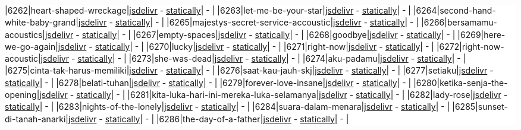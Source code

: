 |6262|heart-shaped-wreckage|[jsdelivr](https://cdn.jsdelivr.net/gh/dbchord/c3-1-3/5001-10000/6001-6500/heart-shaped-wreckage.webp) - [statically](https://cdn.statically.io/gh/dbchord/c3-1-3/i/5001-10000/6001-6500/heart-shaped-wreckage.webp)| - |
|6263|let-me-be-your-star|[jsdelivr](https://cdn.jsdelivr.net/gh/dbchord/c3-1-3/5001-10000/6001-6500/let-me-be-your-star.webp) - [statically](https://cdn.statically.io/gh/dbchord/c3-1-3/i/5001-10000/6001-6500/let-me-be-your-star.webp)| - |
|6264|second-hand-white-baby-grand|[jsdelivr](https://cdn.jsdelivr.net/gh/dbchord/c3-1-3/5001-10000/6001-6500/second-hand-white-baby-grand.webp) - [statically](https://cdn.statically.io/gh/dbchord/c3-1-3/i/5001-10000/6001-6500/second-hand-white-baby-grand.webp)| - |
|6265|majestys-secret-service-accoustic|[jsdelivr](https://cdn.jsdelivr.net/gh/dbchord/c3-1-3/5001-10000/6001-6500/majestys-secret-service-accoustic.webp) - [statically](https://cdn.statically.io/gh/dbchord/c3-1-3/i/5001-10000/6001-6500/majestys-secret-service-accoustic.webp)| - |
|6266|bersamamu-acoustics|[jsdelivr](https://cdn.jsdelivr.net/gh/dbchord/c3-1-3/5001-10000/6001-6500/bersamamu-acoustics.webp) - [statically](https://cdn.statically.io/gh/dbchord/c3-1-3/i/5001-10000/6001-6500/bersamamu-acoustics.webp)| - |
|6267|empty-spaces|[jsdelivr](https://cdn.jsdelivr.net/gh/dbchord/c3-1-3/5001-10000/6001-6500/empty-spaces.webp) - [statically](https://cdn.statically.io/gh/dbchord/c3-1-3/i/5001-10000/6001-6500/empty-spaces.webp)| - |
|6268|goodbye|[jsdelivr](https://cdn.jsdelivr.net/gh/dbchord/c3-1-3/5001-10000/6001-6500/goodbye.webp) - [statically](https://cdn.statically.io/gh/dbchord/c3-1-3/i/5001-10000/6001-6500/goodbye.webp)| - |
|6269|here-we-go-again|[jsdelivr](https://cdn.jsdelivr.net/gh/dbchord/c3-1-3/5001-10000/6001-6500/here-we-go-again.webp) - [statically](https://cdn.statically.io/gh/dbchord/c3-1-3/i/5001-10000/6001-6500/here-we-go-again.webp)| - |
|6270|lucky|[jsdelivr](https://cdn.jsdelivr.net/gh/dbchord/c3-1-3/5001-10000/6001-6500/lucky.webp) - [statically](https://cdn.statically.io/gh/dbchord/c3-1-3/i/5001-10000/6001-6500/lucky.webp)| - |
|6271|right-now|[jsdelivr](https://cdn.jsdelivr.net/gh/dbchord/c3-1-3/5001-10000/6001-6500/right-now.webp) - [statically](https://cdn.statically.io/gh/dbchord/c3-1-3/i/5001-10000/6001-6500/right-now.webp)| - |
|6272|right-now-acoustic|[jsdelivr](https://cdn.jsdelivr.net/gh/dbchord/c3-1-3/5001-10000/6001-6500/right-now-acoustic.webp) - [statically](https://cdn.statically.io/gh/dbchord/c3-1-3/i/5001-10000/6001-6500/right-now-acoustic.webp)| - |
|6273|she-was-dead|[jsdelivr](https://cdn.jsdelivr.net/gh/dbchord/c3-1-3/5001-10000/6001-6500/she-was-dead.webp) - [statically](https://cdn.statically.io/gh/dbchord/c3-1-3/i/5001-10000/6001-6500/she-was-dead.webp)| - |
|6274|aku-padamu|[jsdelivr](https://cdn.jsdelivr.net/gh/dbchord/c3-1-3/5001-10000/6001-6500/aku-padamu.webp) - [statically](https://cdn.statically.io/gh/dbchord/c3-1-3/i/5001-10000/6001-6500/aku-padamu.webp)| - |
|6275|cinta-tak-harus-memiliki|[jsdelivr](https://cdn.jsdelivr.net/gh/dbchord/c3-1-3/5001-10000/6001-6500/cinta-tak-harus-memiliki.webp) - [statically](https://cdn.statically.io/gh/dbchord/c3-1-3/i/5001-10000/6001-6500/cinta-tak-harus-memiliki.webp)| - |
|6276|saat-kau-jauh-skj|[jsdelivr](https://cdn.jsdelivr.net/gh/dbchord/c3-1-3/5001-10000/6001-6500/saat-kau-jauh-skj.webp) - [statically](https://cdn.statically.io/gh/dbchord/c3-1-3/i/5001-10000/6001-6500/saat-kau-jauh-skj.webp)| - |
|6277|setiaku|[jsdelivr](https://cdn.jsdelivr.net/gh/dbchord/c3-1-3/5001-10000/6001-6500/setiaku.webp) - [statically](https://cdn.statically.io/gh/dbchord/c3-1-3/i/5001-10000/6001-6500/setiaku.webp)| - |
|6278|belati-tuhan|[jsdelivr](https://cdn.jsdelivr.net/gh/dbchord/c3-1-3/5001-10000/6001-6500/belati-tuhan.webp) - [statically](https://cdn.statically.io/gh/dbchord/c3-1-3/i/5001-10000/6001-6500/belati-tuhan.webp)| - |
|6279|forever-love-insane|[jsdelivr](https://cdn.jsdelivr.net/gh/dbchord/c3-1-3/5001-10000/6001-6500/forever-love-insane.webp) - [statically](https://cdn.statically.io/gh/dbchord/c3-1-3/i/5001-10000/6001-6500/forever-love-insane.webp)| - |
|6280|ketika-senja-the-opening|[jsdelivr](https://cdn.jsdelivr.net/gh/dbchord/c3-1-3/5001-10000/6001-6500/ketika-senja-the-opening.webp) - [statically](https://cdn.statically.io/gh/dbchord/c3-1-3/i/5001-10000/6001-6500/ketika-senja-the-opening.webp)| - |
|6281|kita-luka-hari-ini-mereka-luka-selamanya|[jsdelivr](https://cdn.jsdelivr.net/gh/dbchord/c3-1-3/5001-10000/6001-6500/kita-luka-hari-ini-mereka-luka-selamanya.webp) - [statically](https://cdn.statically.io/gh/dbchord/c3-1-3/i/5001-10000/6001-6500/kita-luka-hari-ini-mereka-luka-selamanya.webp)| - |
|6282|lady-rose|[jsdelivr](https://cdn.jsdelivr.net/gh/dbchord/c3-1-3/5001-10000/6001-6500/lady-rose.webp) - [statically](https://cdn.statically.io/gh/dbchord/c3-1-3/i/5001-10000/6001-6500/lady-rose.webp)| - |
|6283|nights-of-the-lonely|[jsdelivr](https://cdn.jsdelivr.net/gh/dbchord/c3-1-3/5001-10000/6001-6500/nights-of-the-lonely.webp) - [statically](https://cdn.statically.io/gh/dbchord/c3-1-3/i/5001-10000/6001-6500/nights-of-the-lonely.webp)| - |
|6284|suara-dalam-menara|[jsdelivr](https://cdn.jsdelivr.net/gh/dbchord/c3-1-3/5001-10000/6001-6500/suara-dalam-menara.webp) - [statically](https://cdn.statically.io/gh/dbchord/c3-1-3/i/5001-10000/6001-6500/suara-dalam-menara.webp)| - |
|6285|sunset-di-tanah-anarki|[jsdelivr](https://cdn.jsdelivr.net/gh/dbchord/c3-1-3/5001-10000/6001-6500/sunset-di-tanah-anarki.webp) - [statically](https://cdn.statically.io/gh/dbchord/c3-1-3/i/5001-10000/6001-6500/sunset-di-tanah-anarki.webp)| - |
|6286|the-day-of-a-father|[jsdelivr](https://cdn.jsdelivr.net/gh/dbchord/c3-1-3/5001-10000/6001-6500/the-day-of-a-father.webp) - [statically](https://cdn.statically.io/gh/dbchord/c3-1-3/i/5001-10000/6001-6500/the-day-of-a-father.webp)| - |